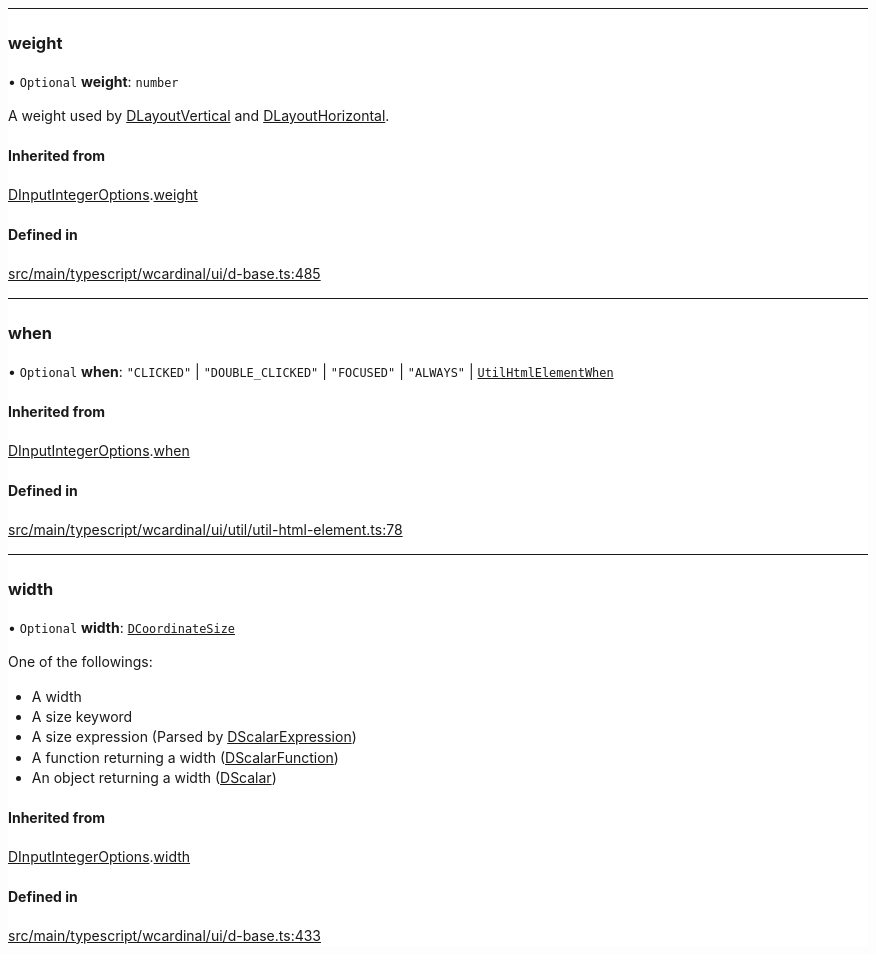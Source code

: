 ___

### weight

• `Optional` **weight**: `number`

A weight used by [DLayoutVertical](../classes/DLayoutVertical.md) and [DLayoutHorizontal](../classes/DLayoutHorizontal.md).

#### Inherited from

[DInputIntegerOptions](DInputIntegerOptions.md).[weight](DInputIntegerOptions.md#weight)

#### Defined in

[src/main/typescript/wcardinal/ui/d-base.ts:485](https://github.com/winter-cardinal/winter-cardinal-ui/blob/v0.310.1/src/main/typescript/wcardinal/ui/d-base.ts#L485)

___

### when

• `Optional` **when**: ``"CLICKED"`` \| ``"DOUBLE_CLICKED"`` \| ``"FOCUSED"`` \| ``"ALWAYS"`` \| [`UtilHtmlElementWhen`](../index.md#utilhtmlelementwhen-1)

#### Inherited from

[DInputIntegerOptions](DInputIntegerOptions.md).[when](DInputIntegerOptions.md#when)

#### Defined in

[src/main/typescript/wcardinal/ui/util/util-html-element.ts:78](https://github.com/winter-cardinal/winter-cardinal-ui/blob/v0.310.1/src/main/typescript/wcardinal/ui/util/util-html-element.ts#L78)

___

### width

• `Optional` **width**: [`DCoordinateSize`](../index.md#dcoordinatesize)

One of the followings:
* A width
* A size keyword
* A size expression (Parsed by [DScalarExpression](../classes/DScalarExpression.md))
* A function returning a width ([DScalarFunction](../index.md#dscalarfunction))
* An object returning a width ([DScalar](DScalar.md))

#### Inherited from

[DInputIntegerOptions](DInputIntegerOptions.md).[width](DInputIntegerOptions.md#width)

#### Defined in

[src/main/typescript/wcardinal/ui/d-base.ts:433](https://github.com/winter-cardinal/winter-cardinal-ui/blob/v0.310.1/src/main/typescript/wcardinal/ui/d-base.ts#L433)
